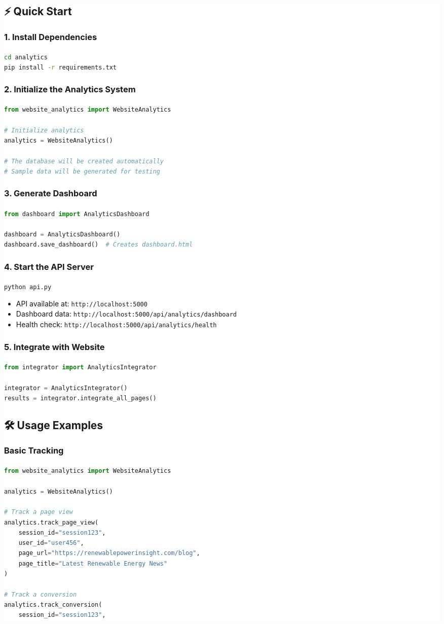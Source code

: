 ## ⚡ Quick Start

### 1. Install Dependencies
```bash
cd analytics
pip install -r requirements.txt
```

### 2. Initialize the Analytics System
```python
from website_analytics import WebsiteAnalytics

# Initialize analytics
analytics = WebsiteAnalytics()

# The database will be created automatically
# Sample data will be generated for testing
```

### 3. Generate Dashboard
```python
from dashboard import AnalyticsDashboard

dashboard = AnalyticsDashboard()
dashboard.save_dashboard()  # Creates dashboard.html
```

### 4. Start the API Server
```bash
python api.py
```
- API available at: `http://localhost:5000`
- Dashboard data: `http://localhost:5000/api/analytics/dashboard`
- Health check: `http://localhost:5000/api/analytics/health`

### 5. Integrate with Website
```python
from integrator import AnalyticsIntegrator

integrator = AnalyticsIntegrator()
results = integrator.integrate_all_pages()
```

## 🛠️ Usage Examples

### Basic Tracking
```python
from website_analytics import WebsiteAnalytics

analytics = WebsiteAnalytics()

# Track a page view
analytics.track_page_view(
    session_id="session123",
    user_id="user456",
    page_url="https://renewablepowerinsight.com/blog",
    page_title="Latest Renewable Energy News"
)

# Track a conversion
analytics.track_conversion(
    session_id="session123",
```